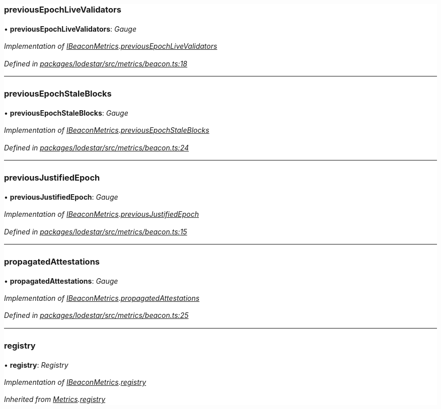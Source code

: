 ###  previousEpochLiveValidators

• **previousEpochLiveValidators**: *Gauge*

*Implementation of [IBeaconMetrics](../interfaces/_metrics_interface_.ibeaconmetrics.md).[previousEpochLiveValidators](../interfaces/_metrics_interface_.ibeaconmetrics.md#previousepochlivevalidators)*

*Defined in [packages/lodestar/src/metrics/beacon.ts:18](https://github.com/ChainSafe/lodestar/blob/be953aad3/packages/lodestar/src/metrics/beacon.ts#L18)*

___

###  previousEpochStaleBlocks

• **previousEpochStaleBlocks**: *Gauge*

*Implementation of [IBeaconMetrics](../interfaces/_metrics_interface_.ibeaconmetrics.md).[previousEpochStaleBlocks](../interfaces/_metrics_interface_.ibeaconmetrics.md#previousepochstaleblocks)*

*Defined in [packages/lodestar/src/metrics/beacon.ts:24](https://github.com/ChainSafe/lodestar/blob/be953aad3/packages/lodestar/src/metrics/beacon.ts#L24)*

___

###  previousJustifiedEpoch

• **previousJustifiedEpoch**: *Gauge*

*Implementation of [IBeaconMetrics](../interfaces/_metrics_interface_.ibeaconmetrics.md).[previousJustifiedEpoch](../interfaces/_metrics_interface_.ibeaconmetrics.md#previousjustifiedepoch)*

*Defined in [packages/lodestar/src/metrics/beacon.ts:15](https://github.com/ChainSafe/lodestar/blob/be953aad3/packages/lodestar/src/metrics/beacon.ts#L15)*

___

###  propagatedAttestations

• **propagatedAttestations**: *Gauge*

*Implementation of [IBeaconMetrics](../interfaces/_metrics_interface_.ibeaconmetrics.md).[propagatedAttestations](../interfaces/_metrics_interface_.ibeaconmetrics.md#propagatedattestations)*

*Defined in [packages/lodestar/src/metrics/beacon.ts:25](https://github.com/ChainSafe/lodestar/blob/be953aad3/packages/lodestar/src/metrics/beacon.ts#L25)*

___

###  registry

• **registry**: *Registry*

*Implementation of [IBeaconMetrics](../interfaces/_metrics_interface_.ibeaconmetrics.md).[registry](../interfaces/_metrics_interface_.ibeaconmetrics.md#registry)*

*Inherited from [Metrics](_metrics_metrics_.metrics.md).[registry](_metrics_metrics_.metrics.md#registry)*
